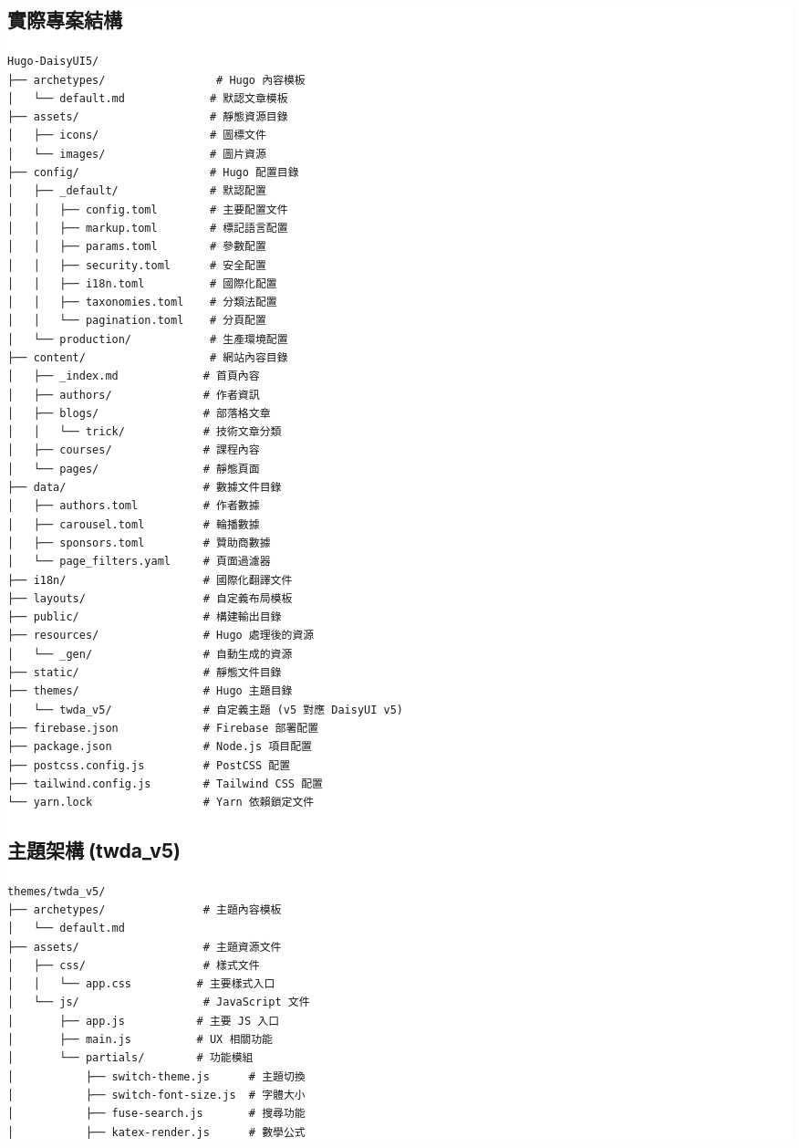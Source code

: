 ## 實際專案結構

```text
Hugo-DaisyUI5/
├── archetypes/                 # Hugo 內容模板
│   └── default.md             # 默認文章模板
├── assets/                    # 靜態資源目錄
│   ├── icons/                 # 圖標文件
│   └── images/                # 圖片資源
├── config/                    # Hugo 配置目錄
│   ├── _default/              # 默認配置
│   │   ├── config.toml        # 主要配置文件
│   │   ├── markup.toml        # 標記語言配置
│   │   ├── params.toml        # 參數配置
│   │   ├── security.toml      # 安全配置
│   │   ├── i18n.toml          # 國際化配置
│   │   ├── taxonomies.toml    # 分類法配置
│   │   └── pagination.toml    # 分頁配置
│   └── production/            # 生產環境配置
├── content/                   # 網站內容目錄
│   ├── _index.md             # 首頁內容
│   ├── authors/              # 作者資訊
│   ├── blogs/                # 部落格文章
│   │   └── trick/            # 技術文章分類
│   ├── courses/              # 課程內容
│   └── pages/                # 靜態頁面
├── data/                     # 數據文件目錄
│   ├── authors.toml          # 作者數據
│   ├── carousel.toml         # 輪播數據
│   ├── sponsors.toml         # 贊助商數據
│   └── page_filters.yaml     # 頁面過濾器
├── i18n/                     # 國際化翻譯文件
├── layouts/                  # 自定義布局模板
├── public/                   # 構建輸出目錄
├── resources/                # Hugo 處理後的資源
│   └── _gen/                 # 自動生成的資源
├── static/                   # 靜態文件目錄
├── themes/                   # Hugo 主題目錄
│   └── twda_v5/              # 自定義主題 (v5 對應 DaisyUI v5)
├── firebase.json             # Firebase 部署配置
├── package.json              # Node.js 項目配置
├── postcss.config.js         # PostCSS 配置
├── tailwind.config.js        # Tailwind CSS 配置
└── yarn.lock                 # Yarn 依賴鎖定文件
```

## 主題架構 (twda_v5)

```text
themes/twda_v5/
├── archetypes/               # 主題內容模板
│   └── default.md
├── assets/                   # 主題資源文件
│   ├── css/                  # 樣式文件
│   │   └── app.css          # 主要樣式入口
│   └── js/                   # JavaScript 文件
│       ├── app.js           # 主要 JS 入口
│       ├── main.js          # UX 相關功能
│       └── partials/        # 功能模組
│           ├── switch-theme.js      # 主題切換
│           ├── switch-font-size.js  # 字體大小
│           ├── fuse-search.js       # 搜尋功能
│           ├── katex-render.js      # 數學公式
```